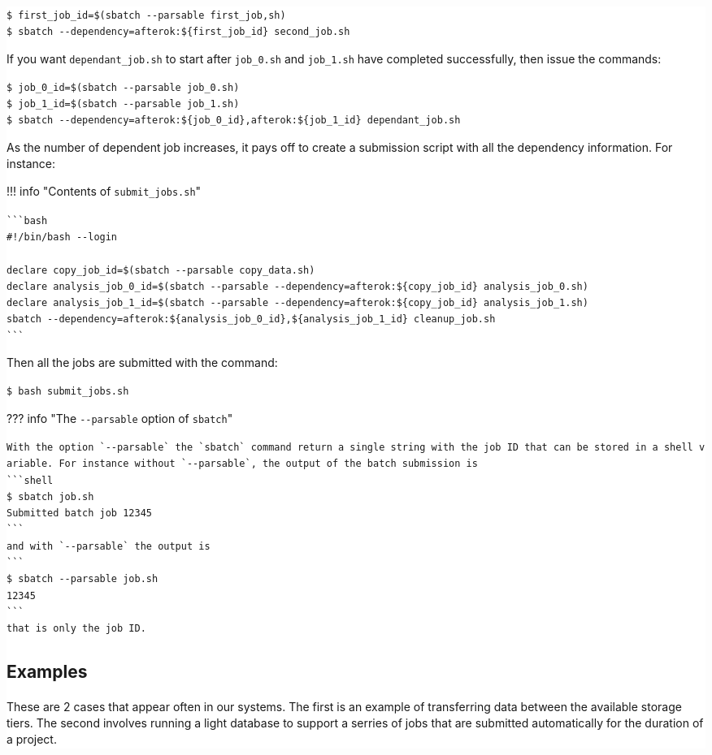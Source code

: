 ```shell
$ first_job_id=$(sbatch --parsable first_job,sh)
$ sbatch --dependency=afterok:${first_job_id} second_job.sh
```

If you want `dependant_job.sh` to start after `job_0.sh` and `job_1.sh` have completed successfully, then issue the commands:

```shell
$ job_0_id=$(sbatch --parsable job_0.sh)
$ job_1_id=$(sbatch --parsable job_1.sh)
$ sbatch --dependency=afterok:${job_0_id},afterok:${job_1_id} dependant_job.sh
```

As the number of dependent job increases, it pays off to create a submission script with all the dependency information. For instance:

!!! info "Contents of `submit_jobs.sh`"

    ```bash
    #!/bin/bash --login
    
    declare copy_job_id=$(sbatch --parsable copy_data.sh)
    declare analysis_job_0_id=$(sbatch --parsable --dependency=afterok:${copy_job_id} analysis_job_0.sh)
    declare analysis_job_1_id=$(sbatch --parsable --dependency=afterok:${copy_job_id} analysis_job_1.sh)
    sbatch --dependency=afterok:${analysis_job_0_id},${analysis_job_1_id} cleanup_job.sh
    ```

Then all the jobs are submitted with the command:

```shell
$ bash submit_jobs.sh
```

??? info "The `--parsable` option of `sbatch`"

    With the option `--parsable` the `sbatch` command return a single string with the job ID that can be stored in a shell variable. For instance without `--parsable`, the output of the batch submission is
    ```shell
    $ sbatch job.sh
    Submitted batch job 12345
    ```
    and with `--parsable` the output is
    ```
    $ sbatch --parsable job.sh
    12345
    ```
    that is only the job ID.

## Examples

These are 2 cases that appear often in our systems. The first is an example of transferring data between the available storage tiers. The second involves running a light database to support a serries of jobs that are submitted automatically for the duration of a project.
